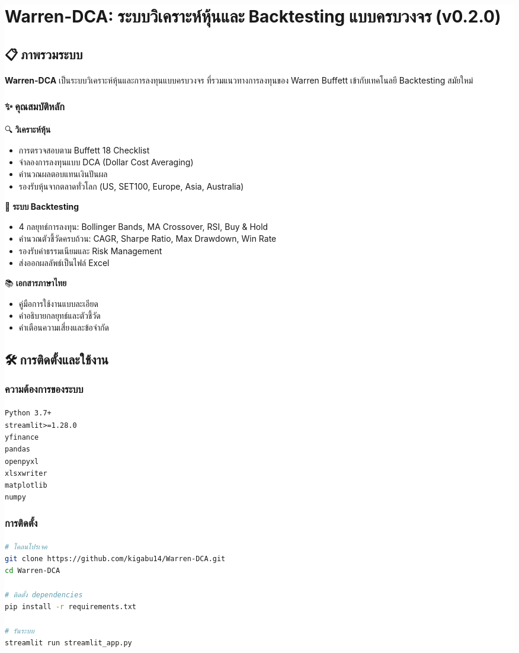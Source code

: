 # Warren-DCA: ระบบวิเคราะห์หุ้นและ Backtesting แบบครบวงจร (v0.2.0)

## 📋 ภาพรวมระบบ

**Warren-DCA** เป็นระบบวิเคราะห์หุ้นและการลงทุนแบบครบวงจร ที่รวมแนวทางการลงทุนของ Warren Buffett เข้ากับเทคโนลยี Backtesting สมัยใหม่

### ✨ คุณสมบัติหลัก

🔍 **วิเคราะห์หุ้น**
- การตรวจสอบตาม Buffett 18 Checklist 
- จำลองการลงทุนแบบ DCA (Dollar Cost Averaging)
- คำนวณผลตอบแทนเงินปันผล
- รองรับหุ้นจากตลาดทั่วโลก (US, SET100, Europe, Asia, Australia)

🚀 **ระบบ Backtesting**
- 4 กลยุทธ์การลงทุน: Bollinger Bands, MA Crossover, RSI, Buy & Hold
- คำนวณตัวชี้วัดครบถ้วน: CAGR, Sharpe Ratio, Max Drawdown, Win Rate
- รองรับค่าธรรมเนียมและ Risk Management
- ส่งออกผลลัพธ์เป็นไฟล์ Excel

📚 **เอกสารภาษาไทย**
- คู่มือการใช้งานแบบละเอียด
- คำอธิบายกลยุทธ์และตัวชี้วัด
- คำเตือนความเสี่ยงและข้อจำกัด

## 🛠️ การติดตั้งและใช้งาน

### ความต้องการของระบบ
```
Python 3.7+
streamlit>=1.28.0
yfinance
pandas
openpyxl
xlsxwriter
matplotlib
numpy
```

### การติดตั้ง
```bash
# โคลนโปรเจค
git clone https://github.com/kigabu14/Warren-DCA.git
cd Warren-DCA

# ติดตั้ง dependencies
pip install -r requirements.txt

# รันระบบ
streamlit run streamlit_app.py
```
